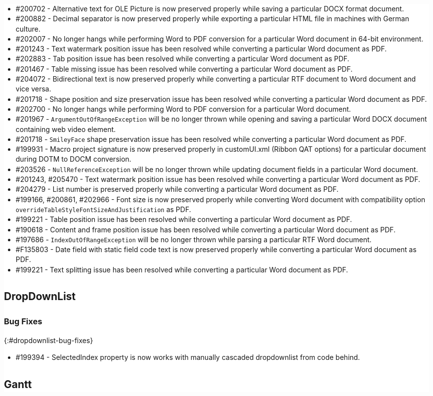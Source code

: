 * \#200702 - Alternative text for OLE Picture is now preserved properly while saving a particular DOCX format document.
* \#200882 - Decimal separator is now preserved properly while exporting a particular HTML file in machines with German culture.
* \#202007 - No longer hangs while performing Word to PDF conversion for a particular Word document in 64-bit environment.
* \#201243 - Text watermark position issue has been resolved while converting a particular Word document as PDF.
* \#202883 - Tab position issue has been resolved while converting a particular Word document as PDF.
* \#201467 - Table missing issue has been resolved while converting a particular Word document as PDF.
* \#204072 - Bidirectional text is now preserved properly while converting a particular RTF document to Word document and vice versa.
* \#201718 - Shape position and size preservation issue has been resolved while converting a particular Word document as PDF.
* \#202700 - No longer hangs while performing Word to PDF conversion for a particular Word document.
* \#201967 - `ArgumentOutOfRangeException` will be no longer thrown while opening and saving a particular Word DOCX document containing web video element.
* \#201718 - `SmileyFace` shape preservation issue has been resolved while converting a particular Word document as PDF.
* \#199931 - Macro project signature is now preserved properly in customUI.xml (Ribbon QAT options) for a particular document during DOTM to DOCM conversion.
* \#203526 - `NullReferenceException` will be no longer thrown while updating document fields in a particular Word document.
* \#201243, \#205470 - Text watermark position issue has been resolved while converting a particular Word document as PDF.
* \#204279 - List number is preserved properly while converting a particular Word document as PDF.
* \#199166, \#200861, \#202966 - Font size is now preserved properly while converting Word document with compatibility option `overrideTableStyleFontSizeAndJustification` as PDF.
* \#199221 - Table position issue has been resolved while converting a particular Word document as PDF.
* \#190618 - Content and frame position issue has been resolved while converting a particular Word document as PDF.
* \#197686 - `IndexOutOfRangeException` will be no longer thrown while parsing a particular RTF Word document.
* \#F135803 - Date field with static field code text is now preserved properly while converting a particular Word document as PDF.
* \#199221 - Text splitting issue has been resolved while converting a particular Word document as PDF.
## DropDownList

### Bug Fixes

{:#dropdownlist-bug-fixes}

* \#199394 - SelectedIndex property is now works with manually cascaded dropdownlist from code behind.

## Gantt
